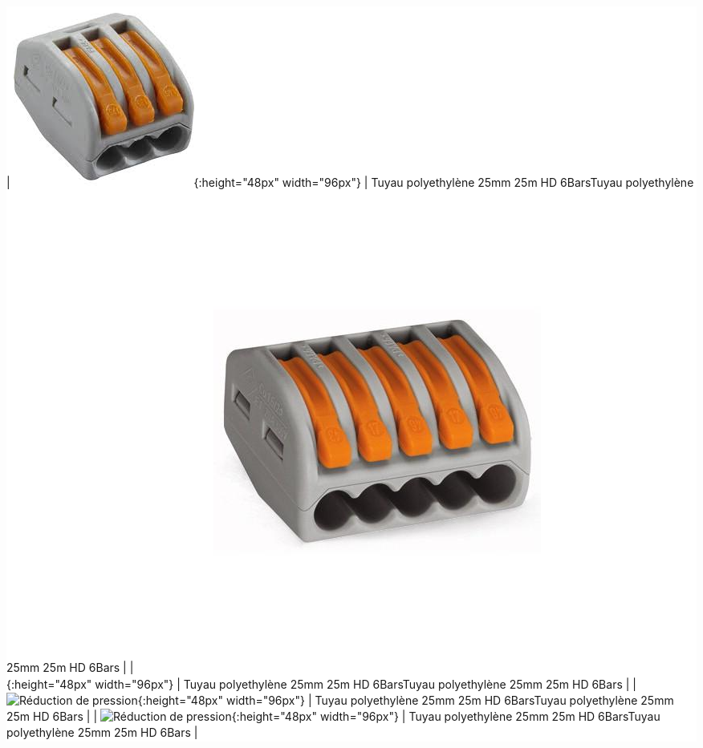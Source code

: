 | ![Réduction de pression](/assets/images/sprinkler/borne_auto_levier_3_file_2.5mm.jpg){:height="48px" width="96px"}  | Tuyau polyethylène 25mm 25m HD 6BarsTuyau polyethylène 25mm 25m HD 6Bars | 
| ![Réduction de pression](/assets/images/sprinkler/borne_auto_levier_5_file_2.5mm.jpg){:height="48px" width="96px"}  | Tuyau polyethylène 25mm 25m HD 6BarsTuyau polyethylène 25mm 25m HD 6Bars | 
| ![Réduction de pression](/assets/images/sprinkler/boite_étanche_IP54_80x80x45.jpg){:height="48px" width="96px"}  | Tuyau polyethylène 25mm 25m HD 6BarsTuyau polyethylène 25mm 25m HD 6Bars | 
| ![Réduction de pression](/assets/images/sprinkler/boite_étanche_IP54_D70xP40.jpg){:height="48px" width="96px"}  | Tuyau polyethylène 25mm 25m HD 6BarsTuyau polyethylène 25mm 25m HD 6Bars | 